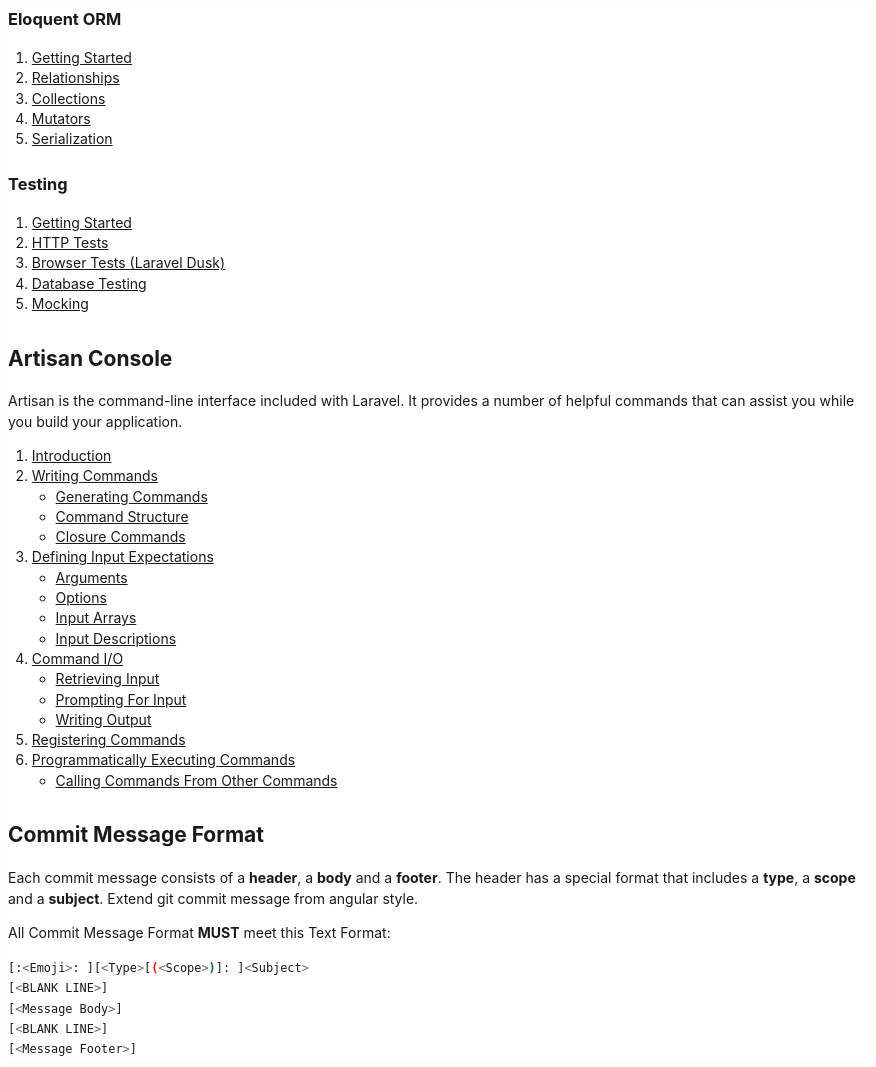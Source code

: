 ### Eloquent ORM

1. [Getting Started](https://laravel.com/docs/5.4/eloquent)
2. [Relationships](https://laravel.com/docs/5.4/eloquent-relationships)
3. [Collections](https://laravel.com/docs/5.4/eloquent-collections)
4. [Mutators](https://laravel.com/docs/5.4/eloquent-mutators)
5. [Serialization](https://laravel.com/docs/5.4/eloquent-serialization)

### Testing

1. [Getting Started](https://laravel.com/docs/5.4/testing)
2. [HTTP Tests](https://laravel.com/docs/5.4/http-tests)
3. [Browser Tests (Laravel Dusk)](https://laravel.com/docs/5.4/dusk)
4. [Database Testing](https://laravel.com/docs/5.4/database-testing)
5. [Mocking](https://laravel.com/docs/5.4/mocking)

## Artisan Console

Artisan is the command-line interface included with Laravel. It provides a number of helpful commands that can assist you while you build your application.

1. [Introduction](https://laravel.com/docs/5.4/artisan#introduction)
2. [Writing Commands](https://laravel.com/docs/5.4/artisan#writing-commands)
   - [Generating Commands](https://laravel.com/docs/5.4/artisan#generating-commands)
   - [Command Structure](https://laravel.com/docs/5.4/artisan#command-structure)
   - [Closure Commands](https://laravel.com/docs/5.4/artisan#closure-commands)
3. [Defining Input Expectations](https://laravel.com/docs/5.4/artisan#defining-input-expectations)
	- [Arguments](https://laravel.com/docs/5.4/artisan#arguments)
	- [Options](https://laravel.com/docs/5.4/artisan#options)
	- [Input Arrays](https://laravel.com/docs/5.4/artisan#input-arrays)
	- [Input Descriptions](https://laravel.com/docs/5.4/artisan#input-descriptions)
4. [Command I/O](https://laravel.com/docs/5.4/artisan#command-io)
   - [Retrieving Input](https://laravel.com/docs/5.4/artisan#retrieving-input)
   - [Prompting For Input](https://laravel.com/docs/5.4/artisan#prompting-for-input)
   - [Writing Output](https://laravel.com/docs/5.4/artisan#writing-output)
5. [Registering Commands](https://laravel.com/docs/5.4/artisan#registering-commands)
6. [Programmatically Executing Commands](https://laravel.com/docs/5.4/artisan#programmatically-executing-commands)
   - [Calling Commands From Other Commands](https://laravel.com/docs/5.4/artisan#calling-commands-from-other-commands)

## Commit Message Format

Each commit message consists of a **header**, a **body** and a **footer**.  The header has a special
format that includes a **type**, a **scope** and a **subject**.
Extend git commit message from angular style.

All Commit Message Format **MUST** meet this Text Format:

```bash
[:<Emoji>: ][<Type>[(<Scope>)]: ]<Subject>
[<BLANK LINE>]
[<Message Body>]
[<BLANK LINE>]
[<Message Footer>]
```
